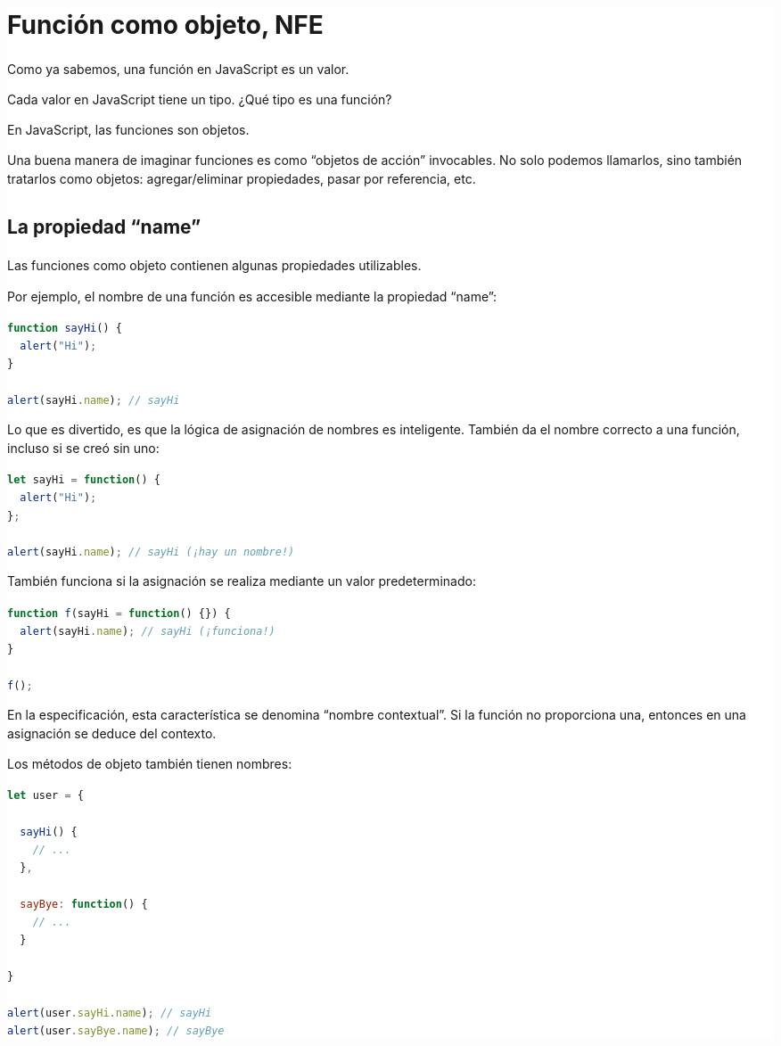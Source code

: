 # Función como objeto, NFE

Como ya sabemos, una función en JavaScript es un valor.

Cada valor en JavaScript tiene un tipo. ¿Qué tipo es una función?

En JavaScript, las funciones son objetos.

Una buena manera de imaginar funciones es como “objetos de acción” invocables. No solo podemos llamarlos, sino también tratarlos como objetos: agregar/eliminar propiedades, pasar por referencia, etc.

## La propiedad “name”

Las funciones como objeto contienen algunas propiedades utilizables.

Por ejemplo, el nombre de una función es accesible mediante la propiedad “name”:

````js
function sayHi() {
  alert("Hi");
}

alert(sayHi.name); // sayHi
````

Lo que es divertido, es que la lógica de asignación de nombres es inteligente. También da el nombre correcto a una función, incluso si se creó sin uno:

````js
let sayHi = function() {
  alert("Hi");
};

alert(sayHi.name); // sayHi (¡hay un nombre!)
````

También funciona si la asignación se realiza mediante un valor predeterminado:

````js
function f(sayHi = function() {}) {
  alert(sayHi.name); // sayHi (¡funciona!)
}

f();
````

En la especificación, esta característica se denomina “nombre contextual”. Si la función no proporciona una, entonces en una asignación se deduce del contexto.

Los métodos de objeto también tienen nombres:

````js
let user = {

  sayHi() {
    // ...
  },

  sayBye: function() {
    // ...
  }

}

alert(user.sayHi.name); // sayHi
alert(user.sayBye.name); // sayBye
````
